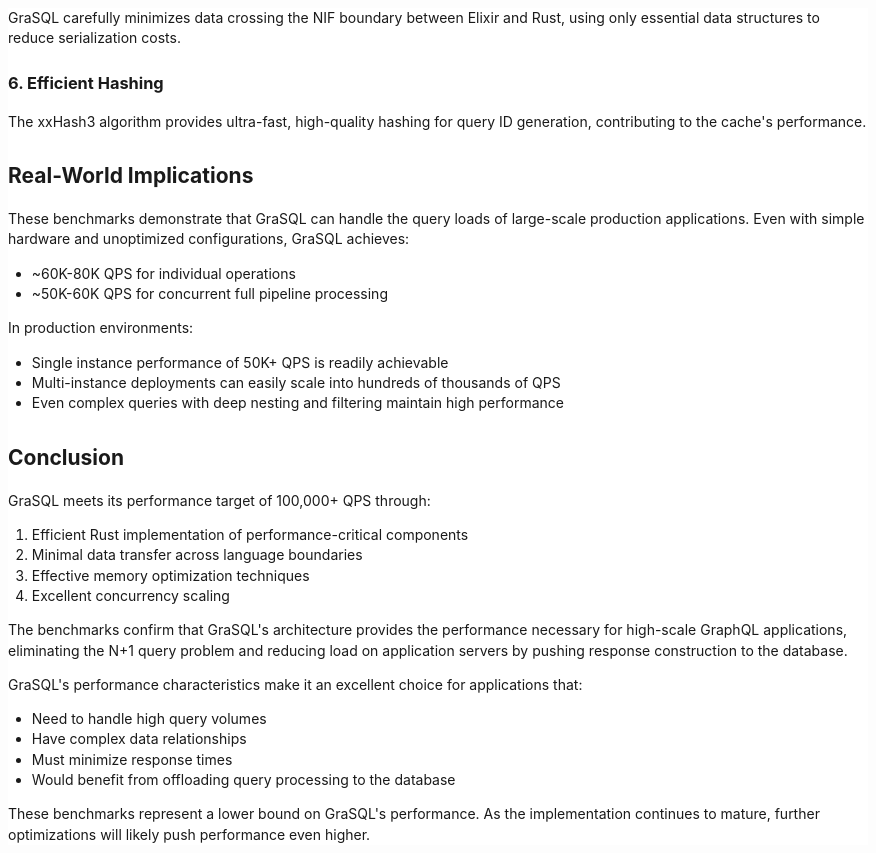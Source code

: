 GraSQL carefully minimizes data crossing the NIF boundary between Elixir and Rust, using only essential data structures to reduce serialization costs.

### 6. Efficient Hashing

The xxHash3 algorithm provides ultra-fast, high-quality hashing for query ID generation, contributing to the cache's performance.

## Real-World Implications

These benchmarks demonstrate that GraSQL can handle the query loads of large-scale production applications. Even with simple hardware and unoptimized configurations, GraSQL achieves:

- ~60K-80K QPS for individual operations
- ~50K-60K QPS for concurrent full pipeline processing

In production environments:

- Single instance performance of 50K+ QPS is readily achievable
- Multi-instance deployments can easily scale into hundreds of thousands of QPS
- Even complex queries with deep nesting and filtering maintain high performance

## Conclusion

GraSQL meets its performance target of 100,000+ QPS through:

1. Efficient Rust implementation of performance-critical components
2. Minimal data transfer across language boundaries
3. Effective memory optimization techniques
4. Excellent concurrency scaling

The benchmarks confirm that GraSQL's architecture provides the performance necessary for high-scale GraphQL applications, eliminating the N+1 query problem and reducing load on application servers by pushing response construction to the database.

GraSQL's performance characteristics make it an excellent choice for applications that:

- Need to handle high query volumes
- Have complex data relationships
- Must minimize response times
- Would benefit from offloading query processing to the database

These benchmarks represent a lower bound on GraSQL's performance. As the implementation continues to mature, further optimizations will likely push performance even higher.
